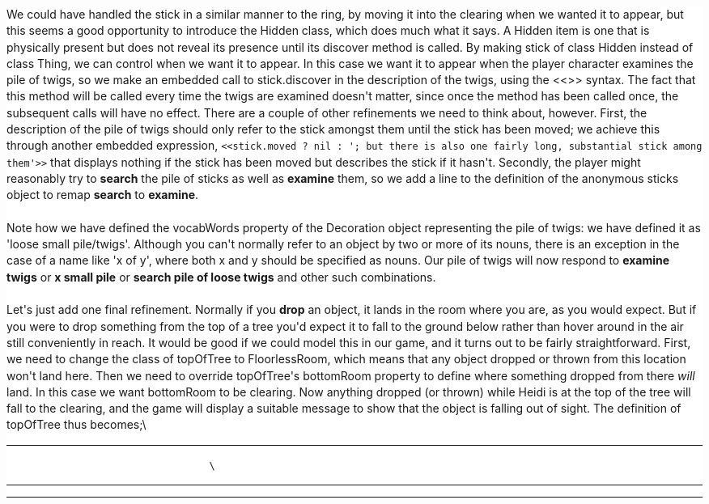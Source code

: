 We could have handled the stick in a similar manner to the ring, by
moving it into the clearing when we wanted it to appear, but this seems
a good opportunity to introduce the Hidden class, which does much what
it says. A Hidden item is one that is physically present but does not
reveal its presence until its discover method is called. By making stick
of class Hidden instead of class Thing, we can control when we want it
to appear. In this case we want it to appear when the player character
examines the pile of twigs, so we make an embedded call to
stick.discover in the description of the twigs, using the \<\<\>\>
syntax. The fact that this method will be called every time the twigs
are examined doesn\'t matter, since once the method has been called
once, the subsequent calls will have no effect. There are a couple of
other refinements we need to think about, however. First, the
description of the pile of twigs should only refer to the stick amongst
them until the stick has been moved; we achieve this through another
embedded expression,
`<<stick.moved ? nil : '; but there is also one fairly long, substantial stick among them'>>`
that displays nothing if the stick has been moved but describes the
stick if it hasn\'t. Secondly, the player might reasonably try to
**search** the pile of sticks as well as **examine** them, so we add a
line to the definition of the anonymous sticks object to remap
**search** to **examine**.\
\
Note how we have defined the vocabWords property of the Decoration
object representing the pile of twigs: we have defined it as
\'loose small pile/twigs\'. Although you can\'t normally refer to an
object by two or more of its nouns, there is an exception in the case of
a name like \'x of y\', where both x and y should be specified as nouns.
Our pile of twigs will now respond to **examine twigs** or **x small
pile** or **search pile of loose twigs** and other such combinations.\
\
Let\'s just add one final refinement. Normally if you **drop** an
object, it lands in the room where you are, as you would expect. But if
you were to drop something from the top of a tree you\'d expect it to
fall to the ground below rather than hover around in the air still
conveniently in reach. It would be good if we could model this in our
game, and it turns out to be fairly straightforward. First, we need to
change the class of topOfTree to FloorlessRoom, which means that any
object dropped or thrown from this location won\'t land here. Then we
need to override topOfTree\'s bottomRoom property to define where
something dropped from there *will* land. In this case we want
bottomRoom to be clearing. Now anything dropped (or thrown) while Heidi
is at the top of the tree will fall to the clearing, and the game will
display a suitable message to show that the object is falling out of
sight. The definition of topOfTree thus becomes;\

  ----------------------------------- -----------------------------------
                                       \

  ----------------------------------- -----------------------------------

  -- --
     